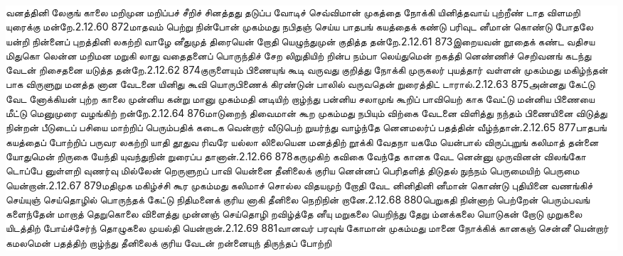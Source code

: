 வனத்தினி லேகுங் காலை மறிமுன மறிப்பச் சீறிச்
சினத்தது தடுப்ப வோடிச் செவ்விமான் முகத்தை நோக்கி
யினித்தவாய் புற்றீண் டாத விளமறி யுரைக்கு மன்றே.2.12.60  872மாதவம் பெற்று நின்போன் முகம்மது நபிதஞ் செய்ய
பாதபங் கயத்தைக் கண்டு பரிவுட னீமான் கொண்டு
போதலே யன்றி நின்னைப் புறத்தினி லகற்றி வாழே
னீதுமுத் திரையென் றோதி யெழுந்துமுன் குதித்த தன்றே.2.12.61  873இறையவன் றூதைக் கண்ட வதிசய மிதுகொ லென்ன
மறிமன மறுகி லாது வதைதனைப் பொருந்திச் சேற
லிறுதியிற் றின்ப நம்பா லெய்துமென் றகத்தி னெண்ணிச்
செறிவனங் கடந்து வேடன் றிசைதனை யடுத்த தன்றே.2.12.62  874குருளையும் பிணையுங் கூடி வருவது குறித்து நோக்கி
முருகலர் புயத்தார் வள்ளன் முகம்மது மகிழ்ந்தன் பாக
விருளுறு மனத்த னான வேடனை யினிது கூவி
யொருபிணைக் கிரண்டுன் பாலில் வருவதென் றுரைத்திட் டாரால்.2.12.63  875அன்னது கேட்டு வேட னோக்கியன் புற்ற காலை
முன்னிய கன்று மானு முகம்மதி னடியிற் றாழ்ந்து
பன்னிய சலாமுங் கூறிப் பாவியெற் காக வேட்டு
மன்னிய பிணையை மீட்டு மெனுமுரை வழங்கிற் றன்றே.2.12.64  876மாடுறைந் திவைமான் கூற முகம்மது நபியும் விற்கை
வேடனை விளித்து நந்தம் பிணையினை விடுத்து நின்றன்
பீடுடைப் பசியை மாற்றிப் பெரும்பதிக் கடைக வென்றார்
வீடுபெற் றுயர்ந்து வாழ்ந்தே னெனமலர்ப் பதத்தின் வீழ்ந்தான்.2.12.65  877பாதபங் கயத்தைப் போற்றிப் பருவர லகற்றி யாதி
தூதுவ ரிவரே யல்லா லிலையென மனத்திற் றூக்கி
வேதநா யகமே யென்பால் விருப்புறுங் கலிமாத் தன்னை
யோதுமென் றிருகை யேந்தி யுவந்துநின் றுரைப்ப தானான்.2.12.66  878கருமுகிற் கவிகை வேந்தே கானக வேட னென்னு
முருவினன் விலங்கோ டொப்பே னுள்ளறி வுணர்வு மில்லேன்
றெருளுறப் பாவி யென்னை தீனிலைக் குரிய னென்னப்
பெரிதளித் திடுதல் நுந்நம் பெருமையிற் பெருமை யென்றான்.2.12.67  879மதிமுக மகிழ்ச்சி கூர முகம்மது கலிமாச் சொல்ல
விதயமுற் றோதி வேட னினிதினி னீமான் கொண்டு
புதியினை வணங்கிச் செய்யுஞ் செய்தொழில் பொருந்தக் கேட்டு
நிதிமனைக் குரிய னாகி தீனிலை நெறிநின் றானே.2.12.68  880பெறுகதி நின்னாற் பெற்றேன் பெரும்பவங் களைந்தேன் மாறாத்
தெறுகொலை விளைத்து முன்னஞ் செய்தொழி றவிழ்த்தே னீயு
மறுகலை யெறிந்து தேறு ம்னக்கலை யொடுகன் றோடு
முறுகலை யிடத்திற் போய்ச்சேர்ந் தொழுகலை முயல்தி யென்றான்.2.12.69  881வானவர் பரவுங் கோமான் முகம்மது மானை நோக்கிக்
கானகஞ் சென்னீ யென்றார் கமலமென் பதத்திற் றாழ்ந்து
தீனிலைக் குரிய வேடன் றன்னையுந் திருந்தப் போற்றி
